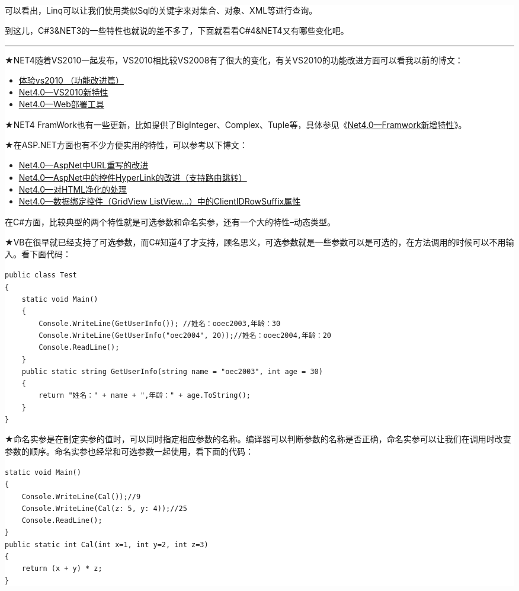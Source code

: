可以看出，Linq可以让我们使用类似Sql的关键字来对集合、对象、XML等进行查询。

到这儿，C#3&NET3的一些特性也就说的差不多了，下面就看看C#4&NET4又有哪些变化吧。

-------

★NET4随着VS2010一起发布，VS2010相比较VS2008有了很大的变化，有关VS2010的功能改进方面可以看我以前的博文：

* [体验vs2010 （功能改进篇）](http://blog.fwhyy.com/2009/10/experience-vs2010-improvements/)
* [Net4.0—VS2010新特性](http://blog.fwhyy.com/2010/05/net-4-vs2010-new-features/)
* [Net4.0—Web部署工具](http://blog.fwhyy.com/2010/06/net-4-the-web-deployment-tool/)

★NET4 FramWork也有一些更新，比如提供了BigInteger、Complex、Tuple等，具体参见《[Net4.0—Framwork新增特性](http://blog.fwhyy.com/2010/05/net-4-framwork-of-new-features/)》。

★在ASP.NET方面也有不少方便实用的特性，可以参考以下博文：

* [Net4.0—AspNet中URL重写的改进](http://blog.fwhyy.com/2010/07/net-4-aspnet-url-rewriting-in-the-improvement/)
* [Net4.0—AspNet中的控件HyperLink的改进（支持路由跳转）](http://blog.fwhyy.com/2010/07/net-4-aspnet-controls-the-hyperlink-in-the-improvement/)
* [Net4.0—对HTML净化的处理](http://blog.fwhyy.com/2010/07/net-4-purification-processing-of-html/)
* [Net4.0—数据绑定控件（GridView ListView…）中的ClientIDRowSuffix属性](http://blog.fwhyy.com/2010/07/net-4-data-bound-controls-the-clientidrowsuffix-properties/)

在C#方面，比较典型的两个特性就是可选参数和命名实参，还有一个大的特性–动态类型。

★VB在很早就已经支持了可选参数，而C#知道4了才支持，顾名思义，可选参数就是一些参数可以是可选的，在方法调用的时候可以不用输入。看下面代码：

```
public class Test 
{
    static void Main()
    {
        Console.WriteLine(GetUserInfo()); //姓名：ooec2003,年龄：30 
        Console.WriteLine(GetUserInfo("oec2004", 20));//姓名：ooec2004,年龄：20 
        Console.ReadLine();
    }
    public static string GetUserInfo(string name = "oec2003", int age = 30)
    {
        return "姓名：" + name + ",年龄：" + age.ToString();
    }
}
```

★命名实参是在制定实参的值时，可以同时指定相应参数的名称。编译器可以判断参数的名称是否正确，命名实参可以让我们在调用时改变参数的顺序。命名实参也经常和可选参数一起使用，看下面的代码：

```
static void Main()
{
    Console.WriteLine(Cal());//9 
    Console.WriteLine(Cal(z: 5, y: 4));//25 
    Console.ReadLine();
}
public static int Cal(int x=1, int y=2, int z=3)
{
    return (x + y) * z;
}
```
